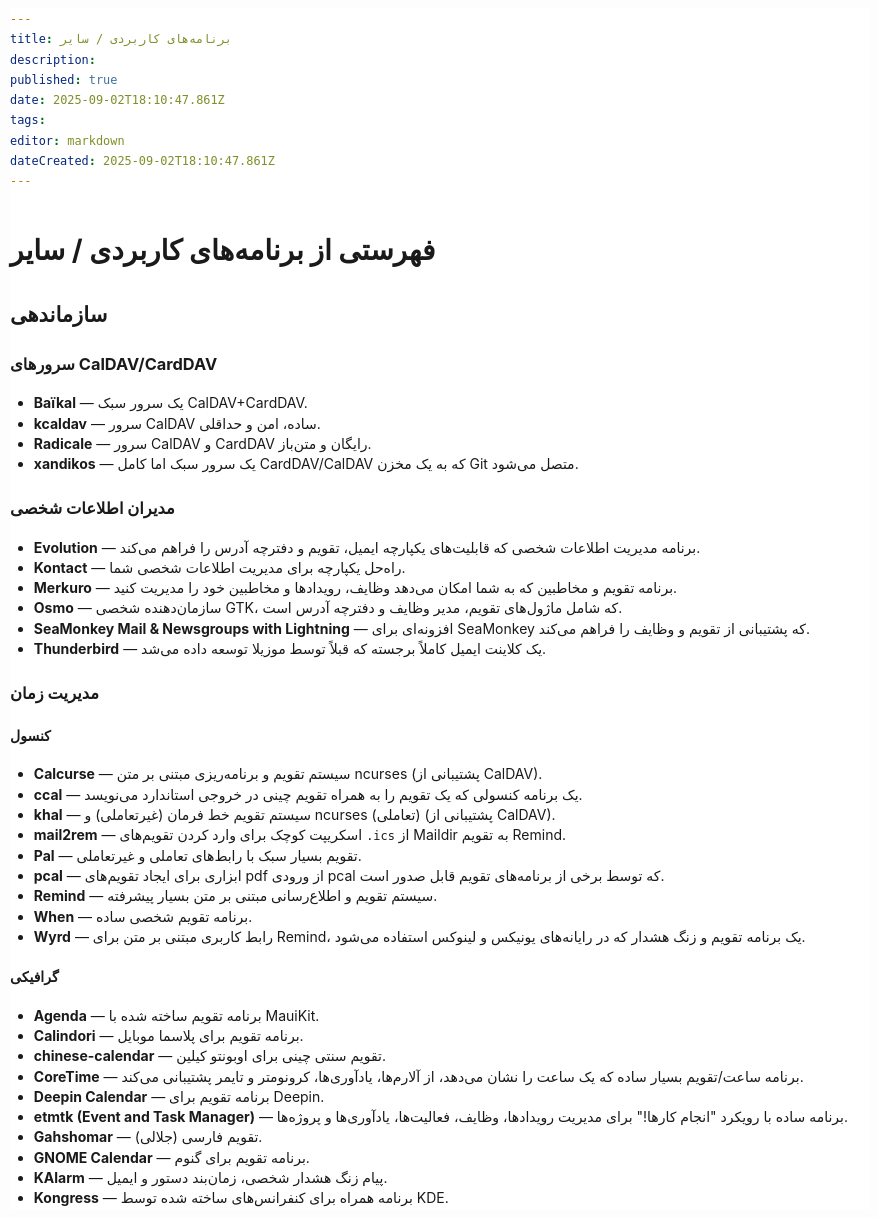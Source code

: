 ```yaml
---
title: برنامه‌های کاربردی / سایر
description: 
published: true
date: 2025-09-02T18:10:47.861Z
tags: 
editor: markdown
dateCreated: 2025-09-02T18:10:47.861Z
---
```


# فهرستی از برنامه‌های کاربردی / سایر

## سازماندهی

### سرورهای CalDAV/CardDAV
- **Baïkal** — یک سرور سبک CalDAV+CardDAV.
- **kcaldav** — سرور CalDAV ساده، امن و حداقلی.
- **Radicale** — سرور CalDAV و CardDAV رایگان و متن‌باز.
- **xandikos** — یک سرور سبک اما کامل CardDAV/CalDAV که به یک مخزن Git متصل می‌شود.

### مدیران اطلاعات شخصی
- **Evolution** — برنامه مدیریت اطلاعات شخصی که قابلیت‌های یکپارچه ایمیل، تقویم و دفترچه آدرس را فراهم می‌کند.
- **Kontact** — راه‌حل یکپارچه برای مدیریت اطلاعات شخصی شما.
- **Merkuro** — برنامه تقویم و مخاطبین که به شما امکان می‌دهد وظایف، رویدادها و مخاطبین خود را مدیریت کنید.
- **Osmo** — سازمان‌دهنده شخصی GTK، که شامل ماژول‌های تقویم، مدیر وظایف و دفترچه آدرس است.
- **SeaMonkey Mail & Newsgroups with Lightning** — افزونه‌ای برای SeaMonkey که پشتیبانی از تقویم و وظایف را فراهم می‌کند.
- **Thunderbird** — یک کلاینت ایمیل کاملاً برجسته که قبلاً توسط موزیلا توسعه داده می‌شد.

### مدیریت زمان

#### کنسول
- **Calcurse** — سیستم تقویم و برنامه‌ریزی مبتنی بر متن ncurses (پشتیبانی از CalDAV).
- **ccal** — یک برنامه کنسولی که یک تقویم را به همراه تقویم چینی در خروجی استاندارد می‌نویسد.
- **khal** — سیستم تقویم خط فرمان (غیرتعاملی) و ncurses (تعاملی) (پشتیبانی از CalDAV).
- **mail2rem** — اسکریپت کوچک برای وارد کردن تقویم‌های `.ics` از Maildir به تقویم Remind.
- **Pal** — تقویم بسیار سبک با رابط‌های تعاملی و غیرتعاملی.
- **pcal** — ابزاری برای ایجاد تقویم‌های pdf از ورودی pcal که توسط برخی از برنامه‌های تقویم قابل صدور است.
- **Remind** — سیستم تقویم و اطلاع‌رسانی مبتنی بر متن بسیار پیشرفته.
- **When** — برنامه تقویم شخصی ساده.
- **Wyrd** — رابط کاربری مبتنی بر متن برای Remind، یک برنامه تقویم و زنگ هشدار که در رایانه‌های یونیکس و لینوکس استفاده می‌شود.

#### گرافیکی
- **Agenda** — برنامه تقویم ساخته شده با MauiKit.
- **Calindori** — برنامه تقویم برای پلاسما موبایل.
- **chinese-calendar** — تقویم سنتی چینی برای اوبونتو کیلین.
- **CoreTime** — برنامه ساعت/تقویم بسیار ساده که یک ساعت را نشان می‌دهد، از آلارم‌ها، یادآوری‌ها، کرونومتر و تایمر پشتیبانی می‌کند.
- **Deepin Calendar** — برنامه تقویم برای Deepin.
- **etmtk (Event and Task Manager)** — برنامه ساده با رویکرد "انجام کارها!" برای مدیریت رویدادها، وظایف، فعالیت‌ها، یادآوری‌ها و پروژه‌ها.
- **Gahshomar** — تقویم فارسی (جلالی).
- **GNOME Calendar** — برنامه تقویم برای گنوم.
- **KAlarm** — پیام زنگ هشدار شخصی، زمان‌بند دستور و ایمیل.
- **Kongress** — برنامه همراه برای کنفرانس‌های ساخته شده توسط KDE.